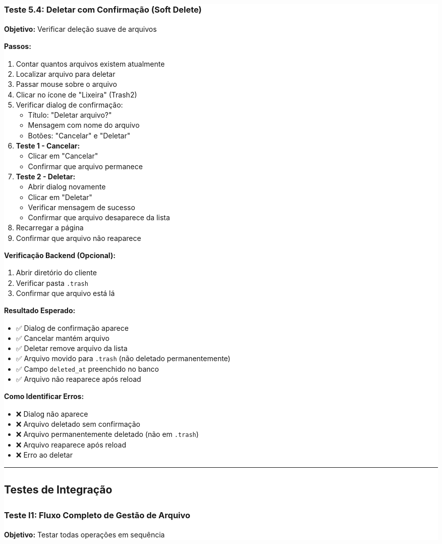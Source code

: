 
### Teste 5.4: Deletar com Confirmação (Soft Delete)

**Objetivo:** Verificar deleção suave de arquivos

**Passos:**
1. Contar quantos arquivos existem atualmente
2. Localizar arquivo para deletar
3. Passar mouse sobre o arquivo
4. Clicar no ícone de "Lixeira" (Trash2)
5. Verificar dialog de confirmação:
   - Título: "Deletar arquivo?"
   - Mensagem com nome do arquivo
   - Botões: "Cancelar" e "Deletar"
6. **Teste 1 - Cancelar:**
   - Clicar em "Cancelar"
   - Confirmar que arquivo permanece
7. **Teste 2 - Deletar:**
   - Abrir dialog novamente
   - Clicar em "Deletar"
   - Verificar mensagem de sucesso
   - Confirmar que arquivo desaparece da lista
8. Recarregar a página
9. Confirmar que arquivo não reaparece

**Verificação Backend (Opcional):**
1. Abrir diretório do cliente
2. Verificar pasta `.trash`
3. Confirmar que arquivo está lá

**Resultado Esperado:**
- ✅ Dialog de confirmação aparece
- ✅ Cancelar mantém arquivo
- ✅ Deletar remove arquivo da lista
- ✅ Arquivo movido para `.trash` (não deletado permanentemente)
- ✅ Campo `deleted_at` preenchido no banco
- ✅ Arquivo não reaparece após reload

**Como Identificar Erros:**
- ❌ Dialog não aparece
- ❌ Arquivo deletado sem confirmação
- ❌ Arquivo permanentemente deletado (não em `.trash`)
- ❌ Arquivo reaparece após reload
- ❌ Erro ao deletar

---

## Testes de Integração

### Teste I1: Fluxo Completo de Gestão de Arquivo

**Objetivo:** Testar todas operações em sequência
